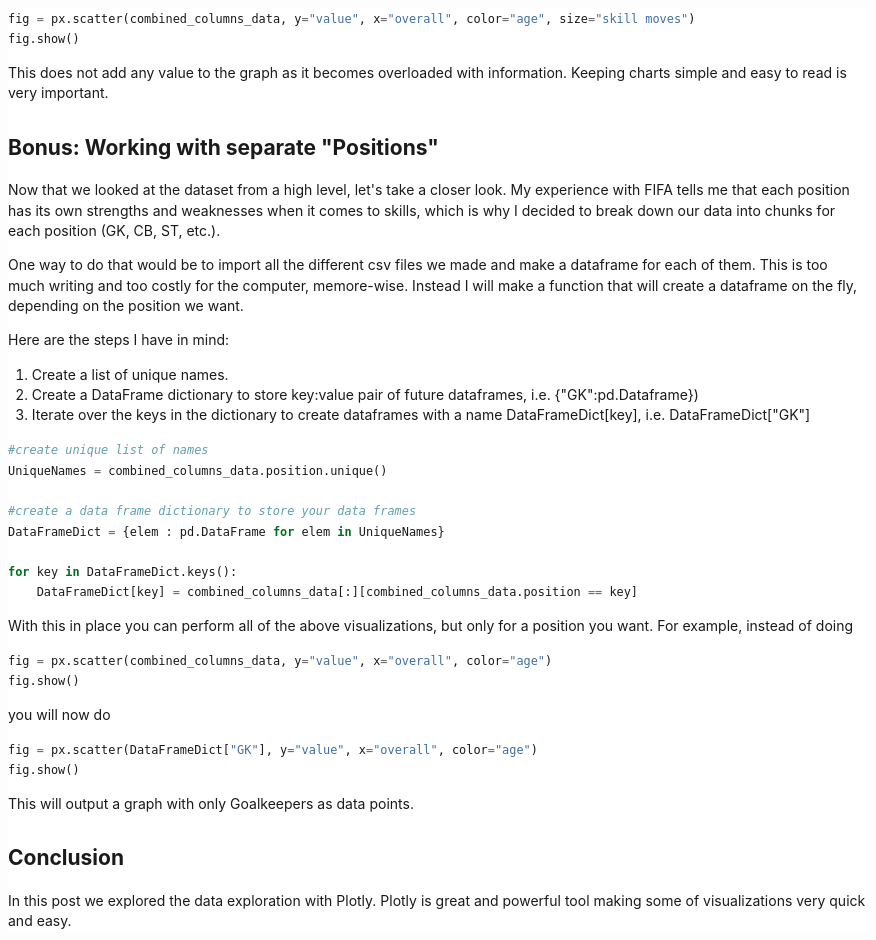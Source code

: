 ```python
fig = px.scatter(combined_columns_data, y="value", x="overall", color="age", size="skill moves")
fig.show()
```

This does not add any value to the graph as it becomes overloaded with information. Keeping charts simple and easy to read is very important.


## Bonus: Working with separate "Positions"

Now that we looked at the dataset from a high level, let's take a closer look. My experience with FIFA tells me that each position has its own strengths and weaknesses when it comes to skills, which is why I decided to break down our data into chunks for each position (GK, CB, ST, etc.).

One way to do that would be to import all the different csv files we made and make a dataframe for each of them. This is too much writing and too costly for the computer, memore-wise. Instead I will make a function that will create a dataframe on the fly, depending on the position we want.

Here are the steps I have in mind:
1. Create a list of unique names.
2. Create a DataFrame dictionary to store key:value pair of future dataframes, i.e. {"GK":pd.Dataframe})
3. Iterate over the keys in the dictionary to create dataframes with a name DataFrameDict[key], i.e. DataFrameDict["GK"]

```python
#create unique list of names
UniqueNames = combined_columns_data.position.unique()

#create a data frame dictionary to store your data frames
DataFrameDict = {elem : pd.DataFrame for elem in UniqueNames}

for key in DataFrameDict.keys():
    DataFrameDict[key] = combined_columns_data[:][combined_columns_data.position == key]
```

With this in place you can perform all of the above visualizations, but only for a position you want. For example, instead of doing
```python
fig = px.scatter(combined_columns_data, y="value", x="overall", color="age")
fig.show()
```

you will now do
```python
fig = px.scatter(DataFrameDict["GK"], y="value", x="overall", color="age")
fig.show()
```

This will output a graph with only Goalkeepers as data points.

## Conclusion
In this post we explored the data exploration with Plotly. Plotly is great and powerful tool making some of visualizations very quick and easy.
